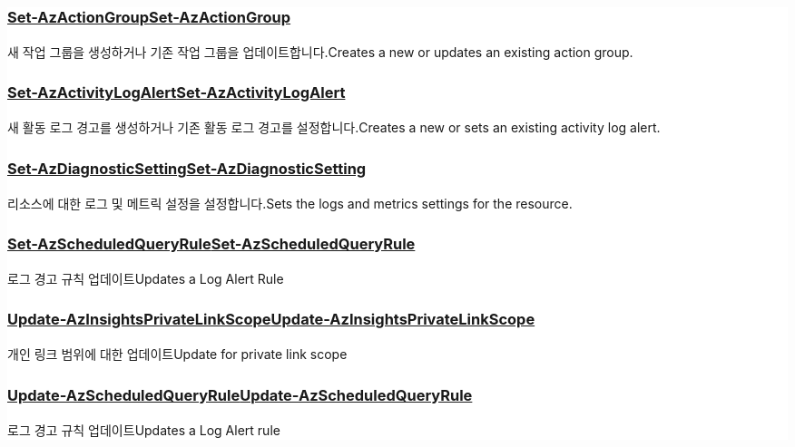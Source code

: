 ### [<span data-ttu-id="b08d4-218">Set-AzActionGroup</span><span class="sxs-lookup"><span data-stu-id="b08d4-218">Set-AzActionGroup</span></span>](Set-AzActionGroup.md)
<span data-ttu-id="b08d4-219">새 작업 그룹을 생성하거나 기존 작업 그룹을 업데이트합니다.</span><span class="sxs-lookup"><span data-stu-id="b08d4-219">Creates a new or updates an existing action group.</span></span>

### [<span data-ttu-id="b08d4-220">Set-AzActivityLogAlert</span><span class="sxs-lookup"><span data-stu-id="b08d4-220">Set-AzActivityLogAlert</span></span>](Set-AzActivityLogAlert.md)
<span data-ttu-id="b08d4-221">새 활동 로그 경고를 생성하거나 기존 활동 로그 경고를 설정합니다.</span><span class="sxs-lookup"><span data-stu-id="b08d4-221">Creates a new or sets an existing activity log alert.</span></span>

### [<span data-ttu-id="b08d4-222">Set-AzDiagnosticSetting</span><span class="sxs-lookup"><span data-stu-id="b08d4-222">Set-AzDiagnosticSetting</span></span>](Set-AzDiagnosticSetting.md)
<span data-ttu-id="b08d4-223">리소스에 대한 로그 및 메트릭 설정을 설정합니다.</span><span class="sxs-lookup"><span data-stu-id="b08d4-223">Sets the logs and metrics settings for the resource.</span></span>

### [<span data-ttu-id="b08d4-224">Set-AzScheduledQueryRule</span><span class="sxs-lookup"><span data-stu-id="b08d4-224">Set-AzScheduledQueryRule</span></span>](Set-AzScheduledQueryRule.md)
<span data-ttu-id="b08d4-225">로그 경고 규칙 업데이트</span><span class="sxs-lookup"><span data-stu-id="b08d4-225">Updates a Log Alert Rule</span></span>

### [<span data-ttu-id="b08d4-226">Update-AzInsightsPrivateLinkScope</span><span class="sxs-lookup"><span data-stu-id="b08d4-226">Update-AzInsightsPrivateLinkScope</span></span>](Update-AzInsightsPrivateLinkScope.md)
<span data-ttu-id="b08d4-227">개인 링크 범위에 대한 업데이트</span><span class="sxs-lookup"><span data-stu-id="b08d4-227">Update for private link scope</span></span>

### [<span data-ttu-id="b08d4-228">Update-AzScheduledQueryRule</span><span class="sxs-lookup"><span data-stu-id="b08d4-228">Update-AzScheduledQueryRule</span></span>](Update-AzScheduledQueryRule.md)
<span data-ttu-id="b08d4-229">로그 경고 규칙 업데이트</span><span class="sxs-lookup"><span data-stu-id="b08d4-229">Updates a Log Alert rule</span></span>

